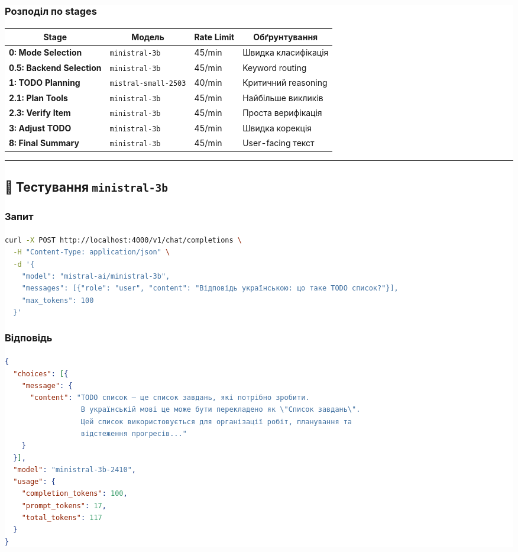 ### Розподіл по stages

| Stage | Модель | Rate Limit | Обґрунтування |
|-------|--------|-----------|---------------|
| **0: Mode Selection** | `ministral-3b` | 45/min | Швидка класифікація |
| **0.5: Backend Selection** | `ministral-3b` | 45/min | Keyword routing |
| **1: TODO Planning** | `mistral-small-2503` | 40/min | Критичний reasoning |
| **2.1: Plan Tools** | `ministral-3b` | 45/min | Найбільше викликів |
| **2.3: Verify Item** | `ministral-3b` | 45/min | Проста верифікація |
| **3: Adjust TODO** | `ministral-3b` | 45/min | Швидка корекція |
| **8: Final Summary** | `ministral-3b` | 45/min | User-facing текст |

---

## 🧪 Тестування `ministral-3b`

### Запит
```bash
curl -X POST http://localhost:4000/v1/chat/completions \
  -H "Content-Type: application/json" \
  -d '{
    "model": "mistral-ai/ministral-3b",
    "messages": [{"role": "user", "content": "Відповідь українською: що таке TODO список?"}],
    "max_tokens": 100
  }'
```

### Відповідь
```json
{
  "choices": [{
    "message": {
      "content": "TODO список — це список завдань, які потрібно зробити. 
                  В українській мові це може бути перекладено як \"Список завдань\". 
                  Цей список використовується для організації робіт, планування та 
                  відстеження прогресів..."
    }
  }],
  "model": "ministral-3b-2410",
  "usage": {
    "completion_tokens": 100,
    "prompt_tokens": 17,
    "total_tokens": 117
  }
}
```
